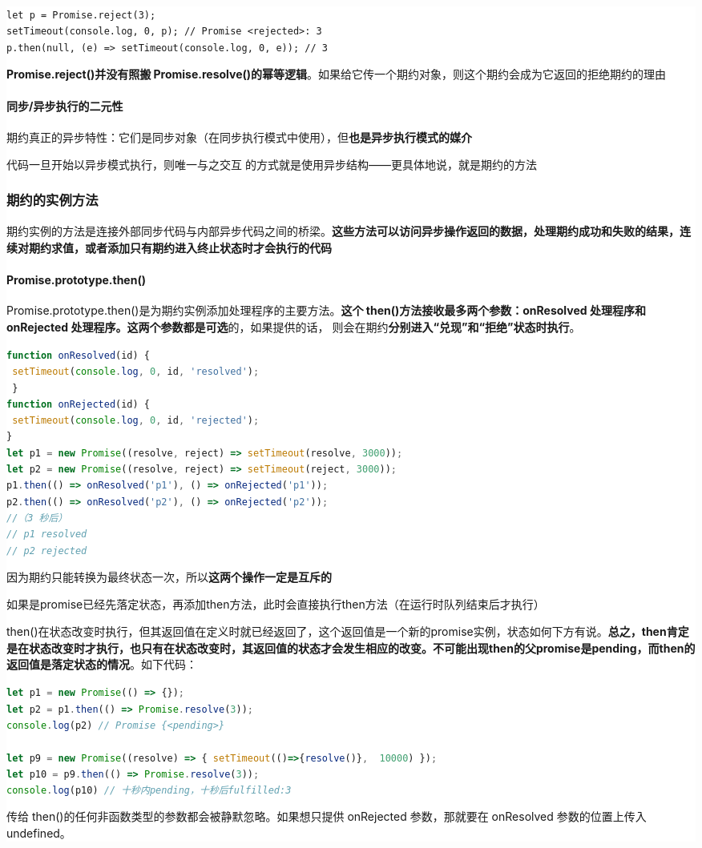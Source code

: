 ```
let p = Promise.reject(3); 
setTimeout(console.log, 0, p); // Promise <rejected>: 3 
p.then(null, (e) => setTimeout(console.log, 0, e)); // 3 
```

**Promise.reject()并没有照搬 Promise.resolve()的幂等逻辑**。如果给它传一个期约对象，则这个期约会成为它返回的拒绝期约的理由

#### 同步/异步执行的二元性

期约真正的异步特性：它们是同步对象（在同步执行模式中使用），但**也是异步执行模式的媒介**

代码一旦开始以异步模式执行，则唯一与之交互 的方式就是使用异步结构——更具体地说，就是期约的方法

### 期约的实例方法

期约实例的方法是连接外部同步代码与内部异步代码之间的桥梁。**这些方法可以访问异步操作返回的数据，处理期约成功和失败的结果，连续对期约求值，或者添加只有期约进入终止状态时才会执行的代码**

#### Promise.prototype.then()

Promise.prototype.then()是为期约实例添加处理程序的主要方法。**这个 then()方法接收最多两个参数：onResolved 处理程序和 onRejected 处理程序。**这两个参数都是**可选**的，如果提供的话， 则会在期约**分别进入“兑现”和“拒绝”状态时执行**。

```js
function onResolved(id) { 
 setTimeout(console.log, 0, id, 'resolved');
 } 
function onRejected(id) { 
 setTimeout(console.log, 0, id, 'rejected'); 
} 
let p1 = new Promise((resolve, reject) => setTimeout(resolve, 3000)); 
let p2 = new Promise((resolve, reject) => setTimeout(reject, 3000)); 
p1.then(() => onResolved('p1'), () => onRejected('p1')); 
p2.then(() => onResolved('p2'), () => onRejected('p2')); 
//（3 秒后）
// p1 resolved 
// p2 rejected
```

因为期约只能转换为最终状态一次，所以**这两个操作一定是互斥的**

如果是promise已经先落定状态，再添加then方法，此时会直接执行then方法（在运行时队列结束后才执行）

then()在状态改变时执行，但其返回值在定义时就已经返回了，这个返回值是一个新的promise实例，状态如何下方有说。**总之，then肯定是在状态改变时才执行，也只有在状态改变时，其返回值的状态才会发生相应的改变。不可能出现then的父promise是pending，而then的返回值是落定状态的情况**。如下代码：

```js
let p1 = new Promise(() => {}); 
let p2 = p1.then(() => Promise.resolve(3));
console.log(p2) // Promise {<pending>}

let p9 = new Promise((resolve) => { setTimeout(()=>{resolve()},  10000) }); 
let p10 = p9.then(() => Promise.resolve(3));
console.log(p10) // 十秒内pending，十秒后fulfilled:3
```

传给 then()的任何非函数类型的参数都会被静默忽略。如果想只提供 onRejected 参数，那就要在 onResolved 参数的位置上传入 undefined。
